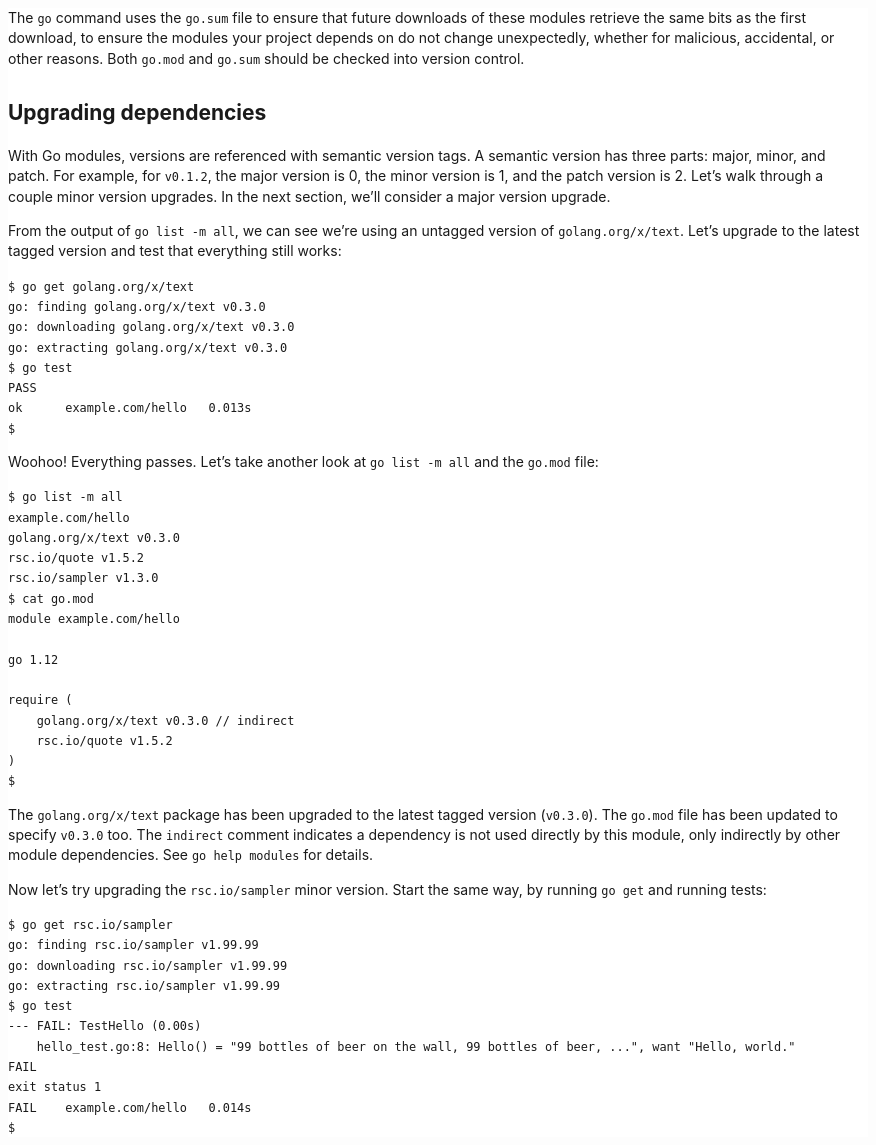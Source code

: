 The `go` command uses the `go.sum` file to ensure that future downloads of these modules retrieve the same bits as the first download, to ensure the modules your project depends on do not change unexpectedly, whether for malicious, accidental, or other reasons. Both `go.mod` and `go.sum` should be checked into version control.

## Upgrading dependencies

With Go modules, versions are referenced with semantic version tags. A semantic version has three parts: major, minor, and patch. For example, for `v0.1.2`, the major version is 0, the minor version is 1, and the patch version is 2. Let’s walk through a couple minor version upgrades. In the next section, we’ll consider a major version upgrade.

From the output of `go list -m all`, we can see we’re using an untagged version of `golang.org/x/text`. Let’s upgrade to the latest tagged version and test that everything still works:

```
$ go get golang.org/x/text
go: finding golang.org/x/text v0.3.0
go: downloading golang.org/x/text v0.3.0
go: extracting golang.org/x/text v0.3.0
$ go test
PASS
ok      example.com/hello   0.013s
$
```

Woohoo! Everything passes. Let’s take another look at `go list -m all` and the `go.mod` file:

```
$ go list -m all
example.com/hello
golang.org/x/text v0.3.0
rsc.io/quote v1.5.2
rsc.io/sampler v1.3.0
$ cat go.mod
module example.com/hello

go 1.12

require (
    golang.org/x/text v0.3.0 // indirect
    rsc.io/quote v1.5.2
)
$
```

The `golang.org/x/text` package has been upgraded to the latest tagged version (`v0.3.0`). The `go.mod` file has been updated to specify `v0.3.0` too. The `indirect` comment indicates a dependency is not used directly by this module, only indirectly by other module dependencies. See `go help modules` for details.

Now let’s try upgrading the `rsc.io/sampler` minor version. Start the same way, by running `go get` and running tests:

```
$ go get rsc.io/sampler
go: finding rsc.io/sampler v1.99.99
go: downloading rsc.io/sampler v1.99.99
go: extracting rsc.io/sampler v1.99.99
$ go test
--- FAIL: TestHello (0.00s)
    hello_test.go:8: Hello() = "99 bottles of beer on the wall, 99 bottles of beer, ...", want "Hello, world."
FAIL
exit status 1
FAIL    example.com/hello   0.014s
$
```
